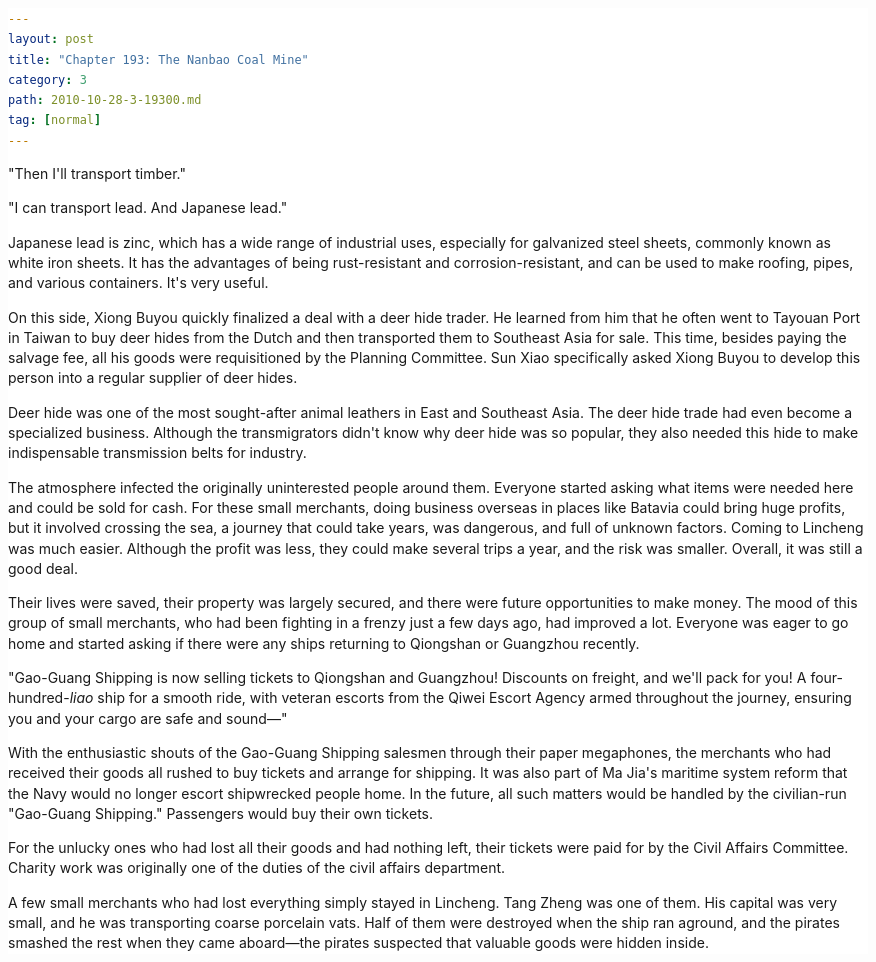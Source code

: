 ```yaml
---
layout: post
title: "Chapter 193: The Nanbao Coal Mine"
category: 3
path: 2010-10-28-3-19300.md
tag: [normal]
---
```


"Then I'll transport timber."

"I can transport lead. And Japanese lead."

Japanese lead is zinc, which has a wide range of industrial uses, especially for galvanized steel sheets, commonly known as white iron sheets. It has the advantages of being rust-resistant and corrosion-resistant, and can be used to make roofing, pipes, and various containers. It's very useful.

On this side, Xiong Buyou quickly finalized a deal with a deer hide trader. He learned from him that he often went to Tayouan Port in Taiwan to buy deer hides from the Dutch and then transported them to Southeast Asia for sale. This time, besides paying the salvage fee, all his goods were requisitioned by the Planning Committee. Sun Xiao specifically asked Xiong Buyou to develop this person into a regular supplier of deer hides.

Deer hide was one of the most sought-after animal leathers in East and Southeast Asia. The deer hide trade had even become a specialized business. Although the transmigrators didn't know why deer hide was so popular, they also needed this hide to make indispensable transmission belts for industry.

The atmosphere infected the originally uninterested people around them. Everyone started asking what items were needed here and could be sold for cash. For these small merchants, doing business overseas in places like Batavia could bring huge profits, but it involved crossing the sea, a journey that could take years, was dangerous, and full of unknown factors. Coming to Lincheng was much easier. Although the profit was less, they could make several trips a year, and the risk was smaller. Overall, it was still a good deal.

Their lives were saved, their property was largely secured, and there were future opportunities to make money. The mood of this group of small merchants, who had been fighting in a frenzy just a few days ago, had improved a lot. Everyone was eager to go home and started asking if there were any ships returning to Qiongshan or Guangzhou recently.

"Gao-Guang Shipping is now selling tickets to Qiongshan and Guangzhou! Discounts on freight, and we'll pack for you! A four-hundred-*liao* ship for a smooth ride, with veteran escorts from the Qiwei Escort Agency armed throughout the journey, ensuring you and your cargo are safe and sound—"

With the enthusiastic shouts of the Gao-Guang Shipping salesmen through their paper megaphones, the merchants who had received their goods all rushed to buy tickets and arrange for shipping. It was also part of Ma Jia's maritime system reform that the Navy would no longer escort shipwrecked people home. In the future, all such matters would be handled by the civilian-run "Gao-Guang Shipping." Passengers would buy their own tickets.

For the unlucky ones who had lost all their goods and had nothing left, their tickets were paid for by the Civil Affairs Committee. Charity work was originally one of the duties of the civil affairs department.

A few small merchants who had lost everything simply stayed in Lincheng. Tang Zheng was one of them. His capital was very small, and he was transporting coarse porcelain vats. Half of them were destroyed when the ship ran aground, and the pirates smashed the rest when they came aboard—the pirates suspected that valuable goods were hidden inside.
